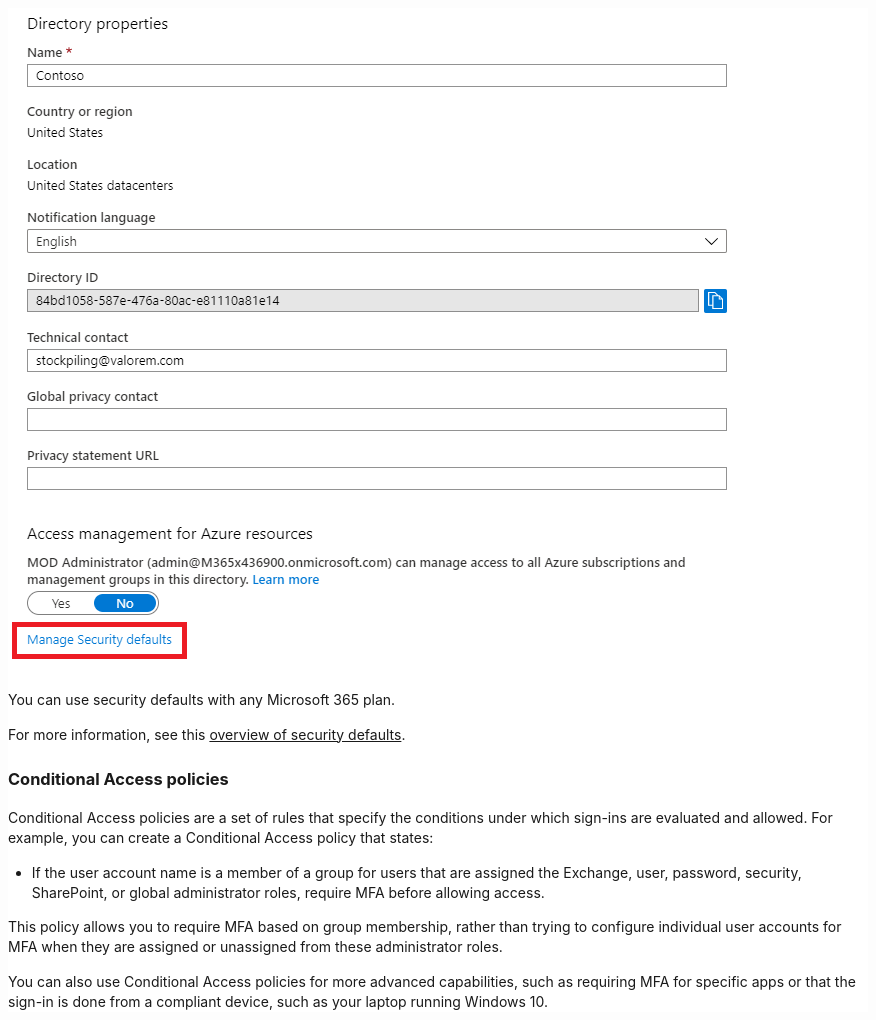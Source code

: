 ![Picture of the Directory properties page.](../../media/multi-factor-authentication-microsoft-365/security-defaults-mfa.png)

You can use security defaults with any Microsoft 365 plan.

For more information, see this [overview of security defaults](https://docs.microsoft.com/azure/active-directory/fundamentals/concept-fundamentals-security-defaults).

### Conditional Access policies

Conditional Access policies are a set of rules that specify the conditions under which sign-ins are evaluated and allowed. For example, you can create a Conditional Access policy that states:

- If the user account name is a member of a group for users that are assigned the Exchange, user, password, security, SharePoint, or global administrator roles, require MFA before allowing access.

This policy allows you to require MFA based on group membership, rather than trying to configure individual user accounts for MFA when they are assigned or unassigned from these administrator roles.

You can also use Conditional Access policies for more advanced capabilities, such as requiring MFA for specific apps or that the sign-in is done from a compliant device, such as your laptop running Windows 10.
